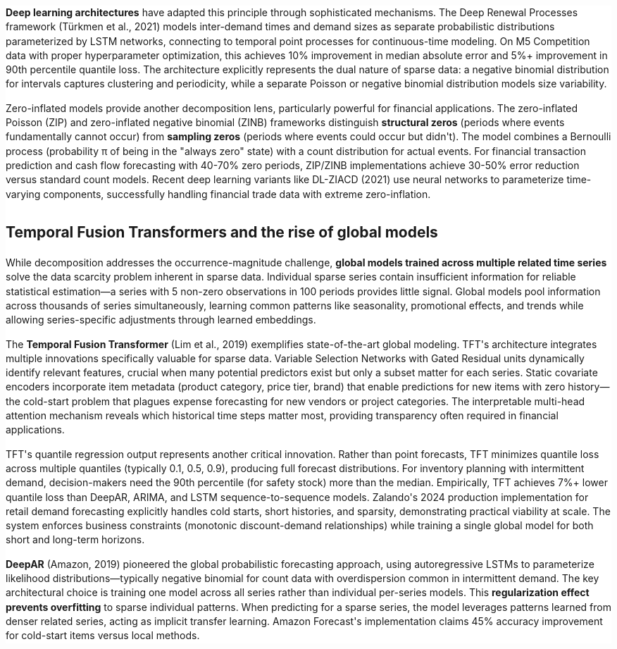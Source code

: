 **Deep learning architectures** have adapted this principle through sophisticated mechanisms. The Deep Renewal Processes framework (Türkmen et al., 2021) models inter-demand times and demand sizes as separate probabilistic distributions parameterized by LSTM networks, connecting to temporal point processes for continuous-time modeling. On M5 Competition data with proper hyperparameter optimization, this achieves 10% improvement in median absolute error and 5%+ improvement in 90th percentile quantile loss. The architecture explicitly represents the dual nature of sparse data: a negative binomial distribution for intervals captures clustering and periodicity, while a separate Poisson or negative binomial distribution models size variability.

Zero-inflated models provide another decomposition lens, particularly powerful for financial applications. The zero-inflated Poisson (ZIP) and zero-inflated negative binomial (ZINB) frameworks distinguish **structural zeros** (periods where events fundamentally cannot occur) from **sampling zeros** (periods where events could occur but didn't). The model combines a Bernoulli process (probability π of being in the "always zero" state) with a count distribution for actual events. For financial transaction prediction and cash flow forecasting with 40-70% zero periods, ZIP/ZINB implementations achieve 30-50% error reduction versus standard count models. Recent deep learning variants like DL-ZIACD (2021) use neural networks to parameterize time-varying components, successfully handling financial trade data with extreme zero-inflation.

## Temporal Fusion Transformers and the rise of global models

While decomposition addresses the occurrence-magnitude challenge, **global models trained across multiple related time series** solve the data scarcity problem inherent in sparse data. Individual sparse series contain insufficient information for reliable statistical estimation—a series with 5 non-zero observations in 100 periods provides little signal. Global models pool information across thousands of series simultaneously, learning common patterns like seasonality, promotional effects, and trends while allowing series-specific adjustments through learned embeddings.

The **Temporal Fusion Transformer** (Lim et al., 2019) exemplifies state-of-the-art global modeling. TFT's architecture integrates multiple innovations specifically valuable for sparse data. Variable Selection Networks with Gated Residual units dynamically identify relevant features, crucial when many potential predictors exist but only a subset matter for each series. Static covariate encoders incorporate item metadata (product category, price tier, brand) that enable predictions for new items with zero history—the cold-start problem that plagues expense forecasting for new vendors or project categories. The interpretable multi-head attention mechanism reveals which historical time steps matter most, providing transparency often required in financial applications.

TFT's quantile regression output represents another critical innovation. Rather than point forecasts, TFT minimizes quantile loss across multiple quantiles (typically 0.1, 0.5, 0.9), producing full forecast distributions. For inventory planning with intermittent demand, decision-makers need the 90th percentile (for safety stock) more than the median. Empirically, TFT achieves 7%+ lower quantile loss than DeepAR, ARIMA, and LSTM sequence-to-sequence models. Zalando's 2024 production implementation for retail demand forecasting explicitly handles cold starts, short histories, and sparsity, demonstrating practical viability at scale. The system enforces business constraints (monotonic discount-demand relationships) while training a single global model for both short and long-term horizons.

**DeepAR** (Amazon, 2019) pioneered the global probabilistic forecasting approach, using autoregressive LSTMs to parameterize likelihood distributions—typically negative binomial for count data with overdispersion common in intermittent demand. The key architectural choice is training one model across all series rather than individual per-series models. This **regularization effect prevents overfitting** to sparse individual patterns. When predicting for a sparse series, the model leverages patterns learned from denser related series, acting as implicit transfer learning. Amazon Forecast's implementation claims 45% accuracy improvement for cold-start items versus local methods.
